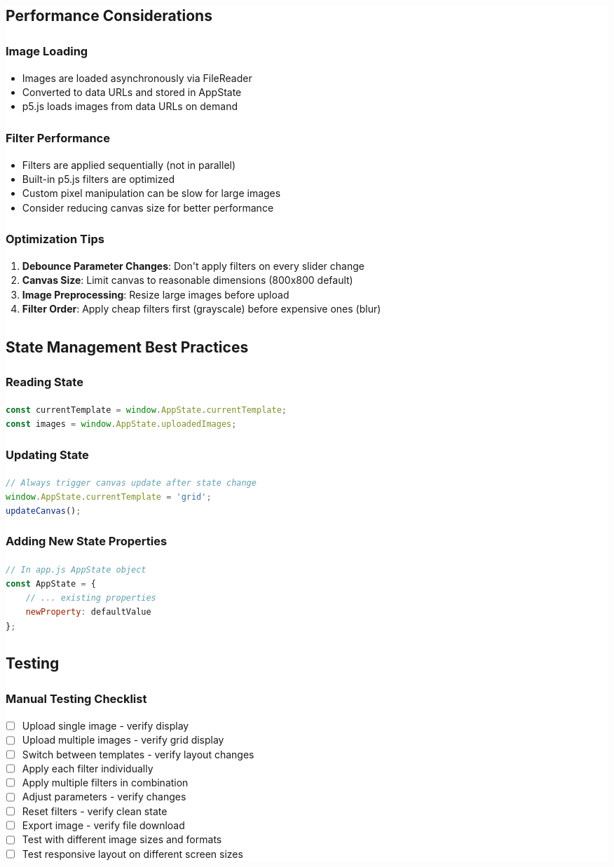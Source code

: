 ## Performance Considerations

### Image Loading
- Images are loaded asynchronously via FileReader
- Converted to data URLs and stored in AppState
- p5.js loads images from data URLs on demand

### Filter Performance
- Filters are applied sequentially (not in parallel)
- Built-in p5.js filters are optimized
- Custom pixel manipulation can be slow for large images
- Consider reducing canvas size for better performance

### Optimization Tips
1. **Debounce Parameter Changes**: Don't apply filters on every slider change
2. **Canvas Size**: Limit canvas to reasonable dimensions (800x800 default)
3. **Image Preprocessing**: Resize large images before upload
4. **Filter Order**: Apply cheap filters first (grayscale) before expensive ones (blur)

## State Management Best Practices

### Reading State
```javascript
const currentTemplate = window.AppState.currentTemplate;
const images = window.AppState.uploadedImages;
```

### Updating State
```javascript
// Always trigger canvas update after state change
window.AppState.currentTemplate = 'grid';
updateCanvas();
```

### Adding New State Properties
```javascript
// In app.js AppState object
const AppState = {
    // ... existing properties
    newProperty: defaultValue
};
```

## Testing

### Manual Testing Checklist
- [ ] Upload single image - verify display
- [ ] Upload multiple images - verify grid display
- [ ] Switch between templates - verify layout changes
- [ ] Apply each filter individually
- [ ] Apply multiple filters in combination
- [ ] Adjust parameters - verify changes
- [ ] Reset filters - verify clean state
- [ ] Export image - verify file download
- [ ] Test with different image sizes and formats
- [ ] Test responsive layout on different screen sizes
